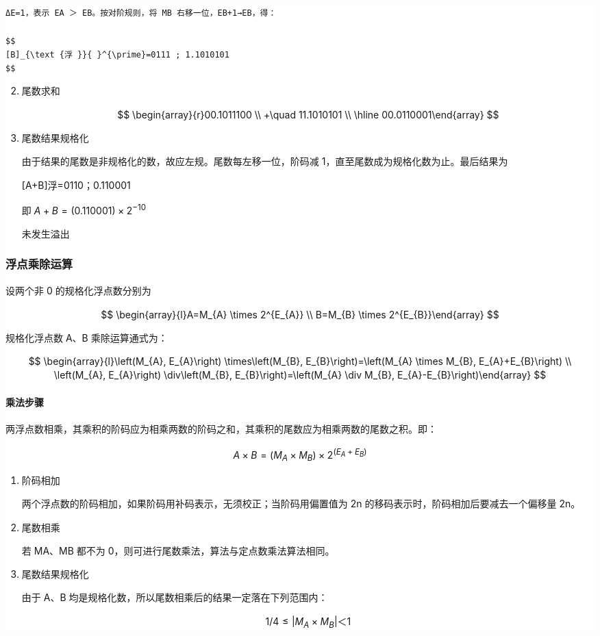     ΔE=1，表示 EA ＞ EB。按对阶规则，将 MB 右移一位，EB+1→EB，得：

    $$
    [B]_{\text {浮 }}{ }^{\prime}=0111 ; 1.1010101
    $$

2.  尾数求和

    $$
    \begin{array}{r}00.1011100 \\ +\quad 11.1010101 \\ \hline 00.0110001\end{array}
    $$

3.  尾数结果规格化

    由于结果的尾数是非规格化的数，故应左规。尾数每左移一位，阶码减 1，直至尾数成为规格化数为止。最后结果为

    \[A+B]浮=0110；0.110001

    即 $A+B=(0.110001)×2^{-10}$

    未发生溢出

### 浮点乘除运算

设两个非 0 的规格化浮点数分别为

$$
\begin{array}{l}A=M_{A} \times 2^{E_{A}} \\ B=M_{B} \times 2^{E_{B}}\end{array}
$$

规格化浮点数 A、B 乘除运算通式为：

$$
\begin{array}{l}\left(M_{A}, E_{A}\right) \times\left(M_{B}, E_{B}\right)=\left(M_{A} \times M_{B}, E_{A}+E_{B}\right) \\ \left(M_{A}, E_{A}\right) \div\left(M_{B}, E_{B}\right)=\left(M_{A} \div M_{B}, E_{A}-E_{B}\right)\end{array}
$$

#### 乘法步骤

两浮点数相乘，其乘积的阶码应为相乘两数的阶码之和，其乘积的尾数应为相乘两数的尾数之积。即：

$$
A \times B=\left(M_{A} \times M_{B}\right) \times 2^{\left(E_{A}+E_{B}\right)}
$$

1.  阶码相加

    两个浮点数的阶码相加，如果阶码用补码表示，无须校正；当阶码用偏置值为 2n 的移码表示时，阶码相加后要减去一个偏移量 2n。

2.  尾数相乘

    若 MA、MB 都不为 0，则可进行尾数乘法，算法与定点数乘法算法相同。

3.  尾数结果规格化

    由于 A、B 均是规格化数，所以尾数相乘后的结果一定落在下列范围内：

    $$
    1/4≤|M_A×M_B|＜1
    $$
